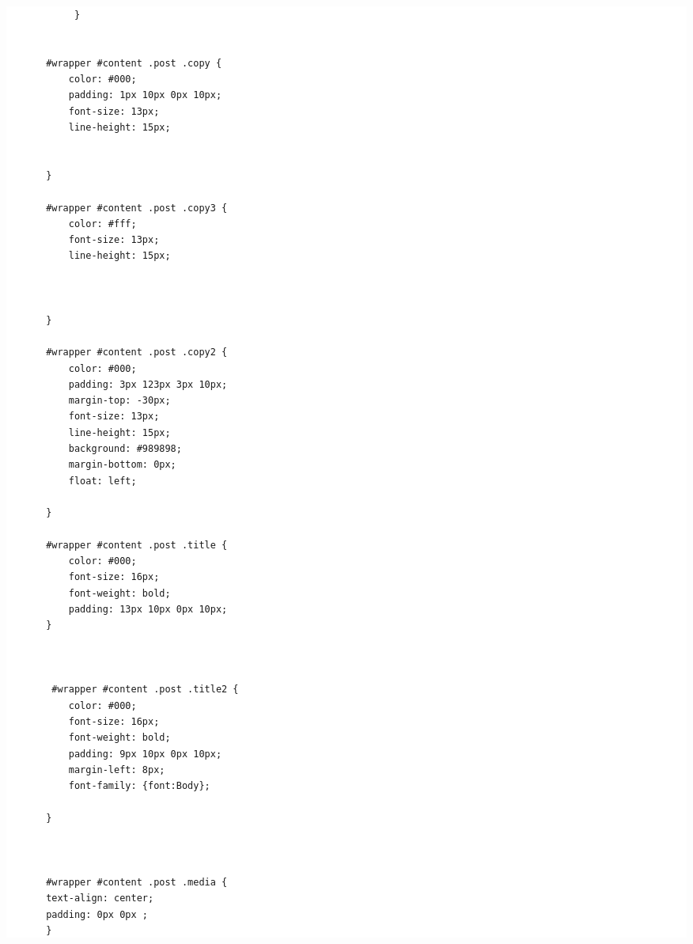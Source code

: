                
                }
                
            
           #wrapper #content .post .copy {
               color: #000;
               padding: 1px 10px 0px 10px;
               font-size: 13px;
               line-height: 15px;
               
               
           } 
           
           #wrapper #content .post .copy3 {
               color: #fff;
               font-size: 13px;
               line-height: 15px;
               
               
               
           } 
           
           #wrapper #content .post .copy2 {
               color: #000;
               padding: 3px 123px 3px 10px;
               margin-top: -30px;
               font-size: 13px;
               line-height: 15px;
               background: #989898;
               margin-bottom: 0px;
               float: left;
               
           }
           
           #wrapper #content .post .title {
               color: #000;
               font-size: 16px;
               font-weight: bold;
               padding: 13px 10px 0px 10px;
           }   
           
           
           
            #wrapper #content .post .title2 {
               color: #000;
               font-size: 16px;
               font-weight: bold;
               padding: 9px 10px 0px 10px;
               margin-left: 8px;
               font-family: {font:Body}; 
               
           }   
           
           
           
           #wrapper #content .post .media {
           text-align: center;
           padding: 0px 0px ;
           }
           